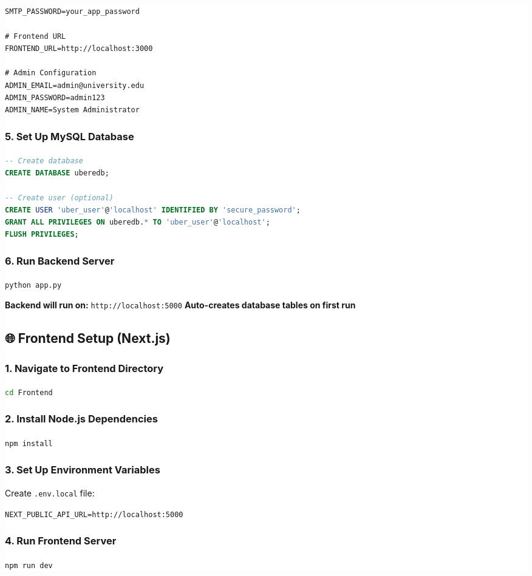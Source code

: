 ```env
SMTP_PASSWORD=your_app_password

# Frontend URL
FRONTEND_URL=http://localhost:3000

# Admin Configuration
ADMIN_EMAIL=admin@university.edu
ADMIN_PASSWORD=admin123
ADMIN_NAME=System Administrator
```

### **5. Set Up MySQL Database**
```sql
-- Create database
CREATE DATABASE uberedb;

-- Create user (optional)
CREATE USER 'uber_user'@'localhost' IDENTIFIED BY 'secure_password';
GRANT ALL PRIVILEGES ON uberedb.* TO 'uber_user'@'localhost';
FLUSH PRIVILEGES;
```

### **6. Run Backend Server**
```bash
python app.py
```

**Backend will run on:** `http://localhost:5000`
**Auto-creates database tables on first run**

## 🌐 **Frontend Setup (Next.js)**

### **1. Navigate to Frontend Directory**
```bash
cd Frontend
```

### **2. Install Node.js Dependencies**
```bash
npm install
```

### **3. Set Up Environment Variables**
Create `.env.local` file:

```env
NEXT_PUBLIC_API_URL=http://localhost:5000
```

### **4. Run Frontend Server**
```bash
npm run dev
```
